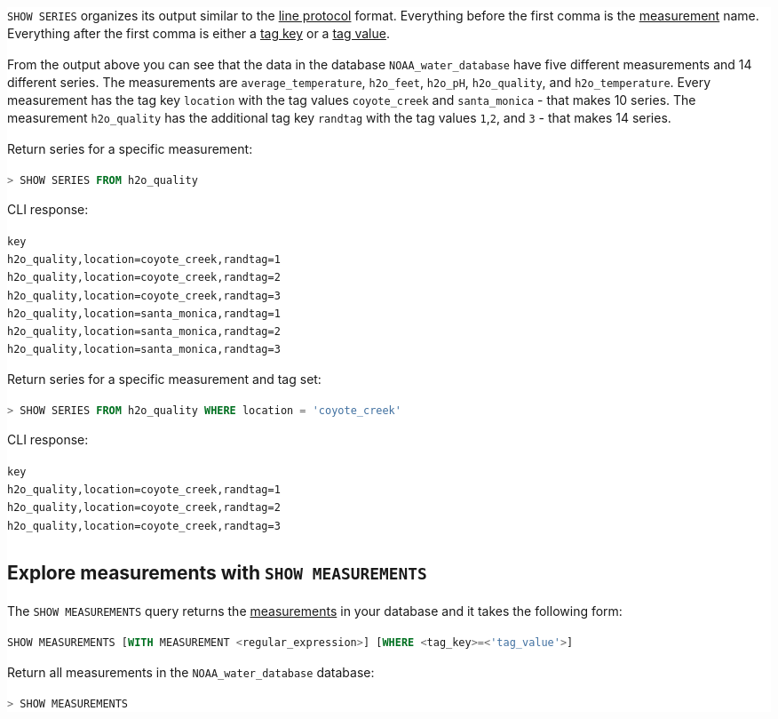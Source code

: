 ```bash
```

`SHOW SERIES` organizes its output similar to the [line protocol](/influxdb/v0.12/write_protocols/line/) format.
Everything before the first comma is the [measurement](/influxdb/v0.12/concepts/glossary/#measurement) name.
Everything after the first comma is either a [tag key](/influxdb/v0.12/concepts/glossary/#tag-key) or a [tag value](/influxdb/v0.12/concepts/glossary/#tag-value).

From the output above you can see that the data in the database `NOAA_water_database` have five different measurements and 14 different series.
The measurements are `average_temperature`, `h2o_feet`, `h2o_pH`, `h2o_quality`, and `h2o_temperature`.
Every measurement has the tag key `location` with the tag values `coyote_creek` and `santa_monica` - that makes 10 series.
The measurement `h2o_quality` has the additional tag key `randtag` with the tag values `1`,`2`, and `3` - that makes 14 series.

Return series for a specific measurement:
```sql
> SHOW SERIES FROM h2o_quality
```

CLI response:
```bash
key
h2o_quality,location=coyote_creek,randtag=1
h2o_quality,location=coyote_creek,randtag=2
h2o_quality,location=coyote_creek,randtag=3
h2o_quality,location=santa_monica,randtag=1
h2o_quality,location=santa_monica,randtag=2
h2o_quality,location=santa_monica,randtag=3
```

Return series for a specific measurement and tag set:
```sql
> SHOW SERIES FROM h2o_quality WHERE location = 'coyote_creek'
```

CLI response:
```bash
key
h2o_quality,location=coyote_creek,randtag=1
h2o_quality,location=coyote_creek,randtag=2
h2o_quality,location=coyote_creek,randtag=3
```

## Explore measurements with `SHOW MEASUREMENTS`
The `SHOW MEASUREMENTS` query returns the [measurements](/influxdb/v0.12/concepts/glossary/#measurement) in your database and it takes the following form:
```sql
SHOW MEASUREMENTS [WITH MEASUREMENT <regular_expression>] [WHERE <tag_key>=<'tag_value'>]
```

Return all measurements in the `NOAA_water_database` database:
```sql
> SHOW MEASUREMENTS
```
